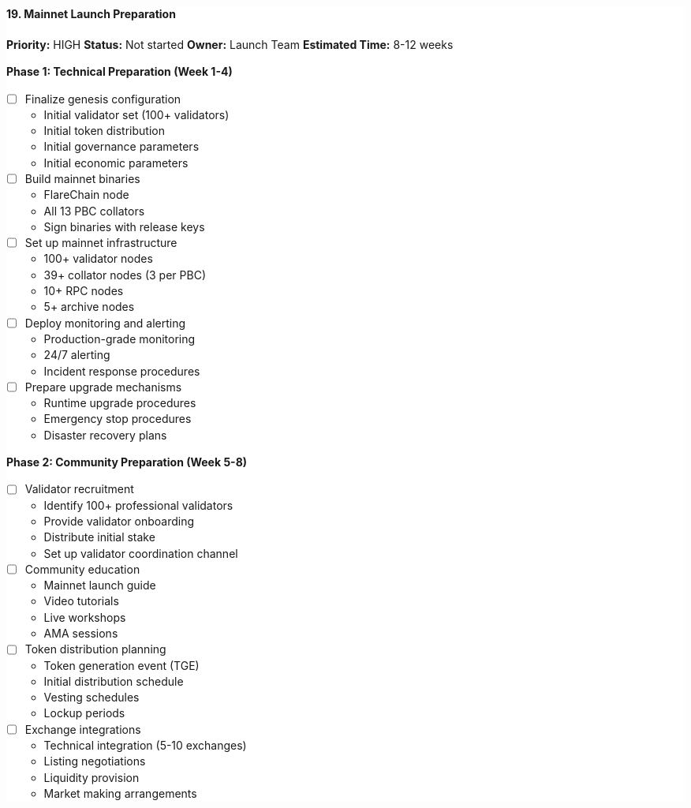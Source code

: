 
#### 19. Mainnet Launch Preparation
**Priority:** HIGH
**Status:** Not started
**Owner:** Launch Team
**Estimated Time:** 8-12 weeks

**Phase 1: Technical Preparation (Week 1-4)**
- [ ] Finalize genesis configuration
  - Initial validator set (100+ validators)
  - Initial token distribution
  - Initial governance parameters
  - Initial economic parameters
- [ ] Build mainnet binaries
  - FlareChain node
  - All 13 PBC collators
  - Sign binaries with release keys
- [ ] Set up mainnet infrastructure
  - 100+ validator nodes
  - 39+ collator nodes (3 per PBC)
  - 10+ RPC nodes
  - 5+ archive nodes
- [ ] Deploy monitoring and alerting
  - Production-grade monitoring
  - 24/7 alerting
  - Incident response procedures
- [ ] Prepare upgrade mechanisms
  - Runtime upgrade procedures
  - Emergency stop procedures
  - Disaster recovery plans

**Phase 2: Community Preparation (Week 5-8)**
- [ ] Validator recruitment
  - Identify 100+ professional validators
  - Provide validator onboarding
  - Distribute initial stake
  - Set up validator coordination channel
- [ ] Community education
  - Mainnet launch guide
  - Video tutorials
  - Live workshops
  - AMA sessions
- [ ] Token distribution planning
  - Token generation event (TGE)
  - Initial distribution schedule
  - Vesting schedules
  - Lockup periods
- [ ] Exchange integrations
  - Technical integration (5-10 exchanges)
  - Listing negotiations
  - Liquidity provision
  - Market making arrangements
